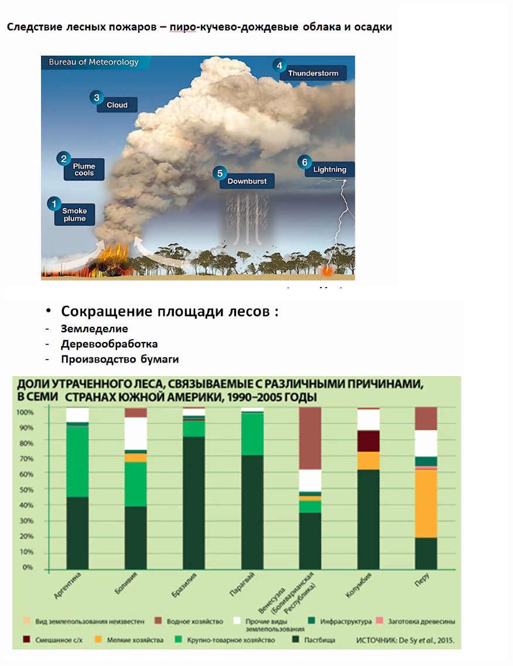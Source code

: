 ![image-20210210132517562](eco_res\wilfire_consequences.png)

![image-20210210132547400](eco_res\forest_area_decreasing.png)
